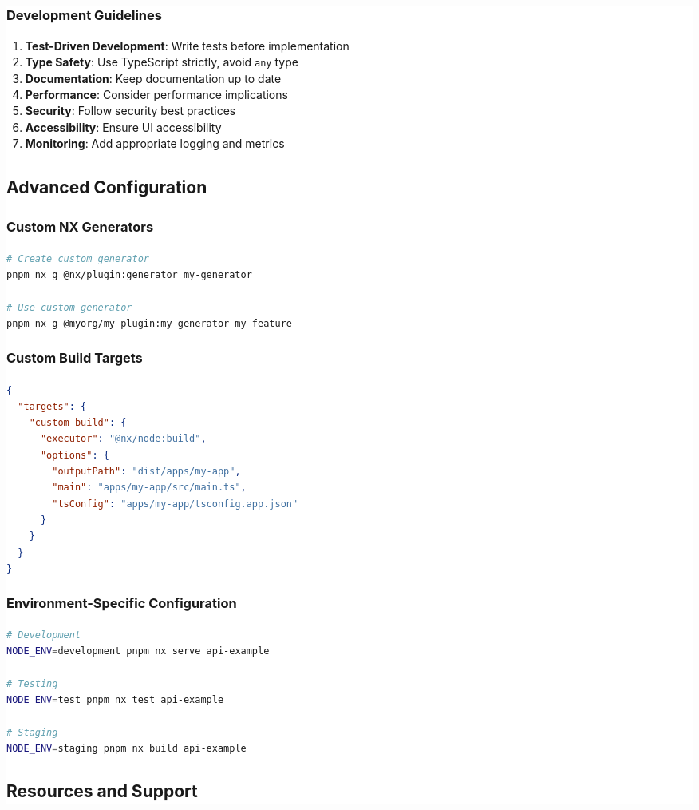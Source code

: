 ### Development Guidelines
1. **Test-Driven Development**: Write tests before implementation
2. **Type Safety**: Use TypeScript strictly, avoid `any` type
3. **Documentation**: Keep documentation up to date
4. **Performance**: Consider performance implications
5. **Security**: Follow security best practices
6. **Accessibility**: Ensure UI accessibility
7. **Monitoring**: Add appropriate logging and metrics

## Advanced Configuration

### Custom NX Generators
```bash
# Create custom generator
pnpm nx g @nx/plugin:generator my-generator

# Use custom generator
pnpm nx g @myorg/my-plugin:my-generator my-feature
```

### Custom Build Targets
```json
{
  "targets": {
    "custom-build": {
      "executor": "@nx/node:build",
      "options": {
        "outputPath": "dist/apps/my-app",
        "main": "apps/my-app/src/main.ts",
        "tsConfig": "apps/my-app/tsconfig.app.json"
      }
    }
  }
}
```

### Environment-Specific Configuration
```bash
# Development
NODE_ENV=development pnpm nx serve api-example

# Testing
NODE_ENV=test pnpm nx test api-example

# Staging
NODE_ENV=staging pnpm nx build api-example
```

## Resources and Support
